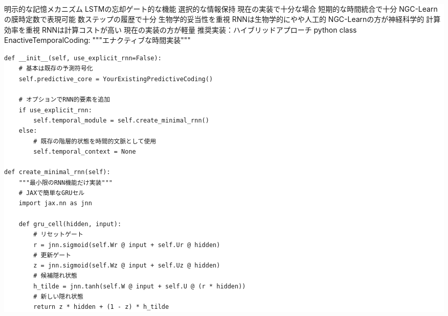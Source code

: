 明示的な記憶メカニズム
LSTMの忘却ゲート的な機能
選択的な情報保持
現在の実装で十分な場合
短期的な時間統合で十分
NGC-Learnの膜時定数で表現可能
数ステップの履歴で十分
生物学的妥当性を重視
RNNは生物学的にやや人工的
NGC-Learnの方が神経科学的
計算効率を重視
RNNは計算コストが高い
現在の実装の方が軽量
推奨実装：ハイブリッドアプローチ
python
class EnactiveTemporalCoding:
    """エナクティブな時間実装"""
    
    def __init__(self, use_explicit_rnn=False):
        # 基本は既存の予測符号化
        self.predictive_core = YourExistingPredictiveCoding()
        
        # オプションでRNN的要素を追加
        if use_explicit_rnn:
            self.temporal_module = self.create_minimal_rnn()
        else:
            # 既存の階層的状態を時間的文脈として使用
            self.temporal_context = None
    
    def create_minimal_rnn(self):
        """最小限のRNN機能だけ実装"""
        # JAXで簡単なGRUセル
        import jax.nn as jnn
        
        def gru_cell(hidden, input):
            # リセットゲート
            r = jnn.sigmoid(self.Wr @ input + self.Ur @ hidden)
            # 更新ゲート  
            z = jnn.sigmoid(self.Wz @ input + self.Uz @ hidden)
            # 候補隠れ状態
            h_tilde = jnn.tanh(self.W @ input + self.U @ (r * hidden))
            # 新しい隠れ状態
            return z * hidden + (1 - z) * h_tilde
        